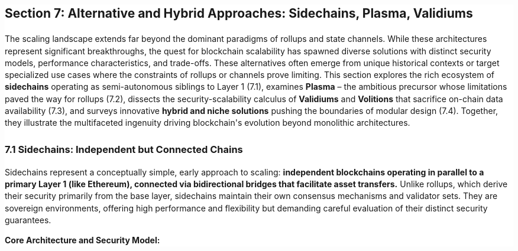 
## Section 7: Alternative and Hybrid Approaches: Sidechains, Plasma, Validiums

The scaling landscape extends far beyond the dominant paradigms of rollups and state channels. While these architectures represent significant breakthroughs, the quest for blockchain scalability has spawned diverse solutions with distinct security models, performance characteristics, and trade-offs. These alternatives often emerge from unique historical contexts or target specialized use cases where the constraints of rollups or channels prove limiting. This section explores the rich ecosystem of **sidechains** operating as semi-autonomous siblings to Layer 1 (7.1), examines **Plasma** – the ambitious precursor whose limitations paved the way for rollups (7.2), dissects the security-scalability calculus of **Validiums** and **Volitions** that sacrifice on-chain data availability (7.3), and surveys innovative **hybrid and niche solutions** pushing the boundaries of modular design (7.4). Together, they illustrate the multifaceted ingenuity driving blockchain's evolution beyond monolithic architectures.

### 7.1 Sidechains: Independent but Connected Chains

Sidechains represent a conceptually simple, early approach to scaling: **independent blockchains operating in parallel to a primary Layer 1 (like Ethereum), connected via bidirectional bridges that facilitate asset transfers.** Unlike rollups, which derive their security primarily from the base layer, sidechains maintain their own consensus mechanisms and validator sets. They are sovereign environments, offering high performance and flexibility but demanding careful evaluation of their distinct security guarantees.

**Core Architecture and Security Model:**

